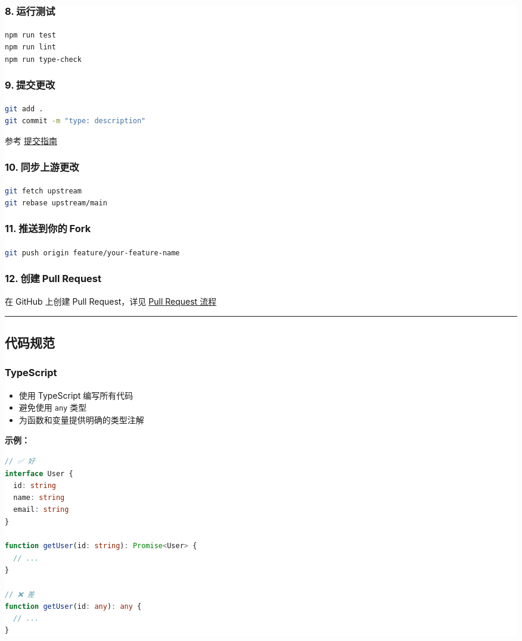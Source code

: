### 8. 运行测试

```bash
npm run test
npm run lint
npm run type-check
```

### 9. 提交更改

```bash
git add .
git commit -m "type: description"
```

参考 [提交指南](#提交指南)

### 10. 同步上游更改

```bash
git fetch upstream
git rebase upstream/main
```

### 11. 推送到你的 Fork

```bash
git push origin feature/your-feature-name
```

### 12. 创建 Pull Request

在 GitHub 上创建 Pull Request，详见 [Pull Request 流程](#pull-request-流程)

---

## 代码规范

### TypeScript

- 使用 TypeScript 编写所有代码
- 避免使用 `any` 类型
- 为函数和变量提供明确的类型注解

**示例：**
```typescript
// ✅ 好
interface User {
  id: string
  name: string
  email: string
}

function getUser(id: string): Promise<User> {
  // ...
}

// ❌ 差
function getUser(id: any): any {
  // ...
}
```
